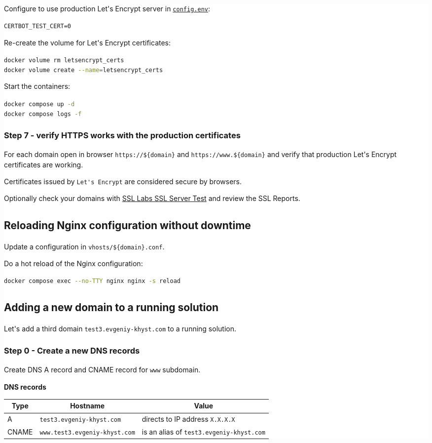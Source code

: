 Configure to use production Let's Encrypt server in [`config.env`](config.env):

```properties
CERTBOT_TEST_CERT=0
```

Re-create the volume for Let's Encrypt certificates:

```bash
docker volume rm letsencrypt_certs
docker volume create --name=letsencrypt_certs
```

Start the containers:

```bash
docker compose up -d
docker compose logs -f
```

### <a id="70d8ba04ba9117ff3ba72a9413131351"></a>Step 7 - verify HTTPS works with the production certificates

For each domain open in browser `https://${domain}` and `https://www.${domain}` and verify that production Let's Encrypt certificates are working.

Certificates issued by `Let's Encrypt` are considered secure by browsers.

Optionally check your domains with [SSL Labs SSL Server Test](https://www.ssllabs.com/ssltest/) and review the SSL Reports.

## <a id="45a36b34f024f33bed82349e9096051a"></a>Reloading Nginx configuration without downtime

Update a configuration in `vhosts/${domain}.conf`.

Do a hot reload of the Nginx configuration:

```bash
docker compose exec --no-TTY nginx nginx -s reload
```

## <a id="35a7ab6c3c12c73a0fce287690b1c216"></a>Adding a new domain to a running solution

Let's add a third domain `test3.evgeniy-khyst.com` to a running solution.

### <a id="22e1d8b6115f1b1aaf65d61ee2557e52"></a>Step 0 - Create a new DNS records

Create DNS A record and CNAME record for `www` subdomain.

**DNS records**

| Type  | Hostname                      | Value                                    |
| ----- | ----------------------------- | ---------------------------------------- |
| A     | `test3.evgeniy-khyst.com`     | directs to IP address `X.X.X.X`          |
| CNAME | `www.test3.evgeniy-khyst.com` | is an alias of `test3.evgeniy-khyst.com` |

